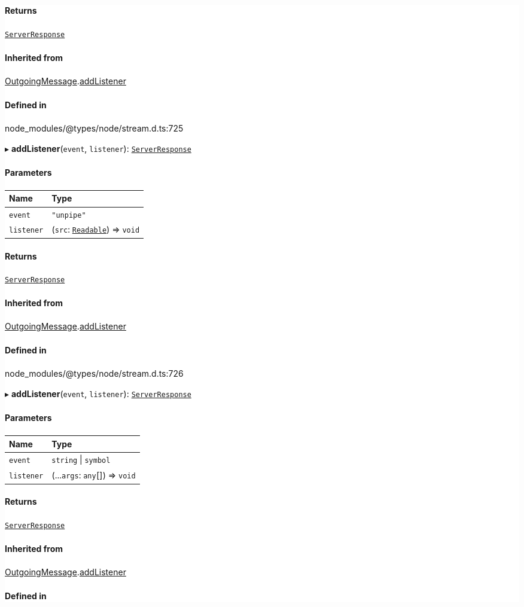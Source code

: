 #### Returns

[`ServerResponse`](internal_.ServerResponse.md)

#### Inherited from

[OutgoingMessage](internal_.OutgoingMessage.md).[addListener](internal_.OutgoingMessage.md#addlistener)

#### Defined in

node_modules/@types/node/stream.d.ts:725

▸ **addListener**(`event`, `listener`): [`ServerResponse`](internal_.ServerResponse.md)

#### Parameters

| Name | Type |
| :------ | :------ |
| `event` | ``"unpipe"`` |
| `listener` | (`src`: [`Readable`](internal_.Readable.md)) => `void` |

#### Returns

[`ServerResponse`](internal_.ServerResponse.md)

#### Inherited from

[OutgoingMessage](internal_.OutgoingMessage.md).[addListener](internal_.OutgoingMessage.md#addlistener)

#### Defined in

node_modules/@types/node/stream.d.ts:726

▸ **addListener**(`event`, `listener`): [`ServerResponse`](internal_.ServerResponse.md)

#### Parameters

| Name | Type |
| :------ | :------ |
| `event` | `string` \| `symbol` |
| `listener` | (...`args`: `any`[]) => `void` |

#### Returns

[`ServerResponse`](internal_.ServerResponse.md)

#### Inherited from

[OutgoingMessage](internal_.OutgoingMessage.md).[addListener](internal_.OutgoingMessage.md#addlistener)

#### Defined in
